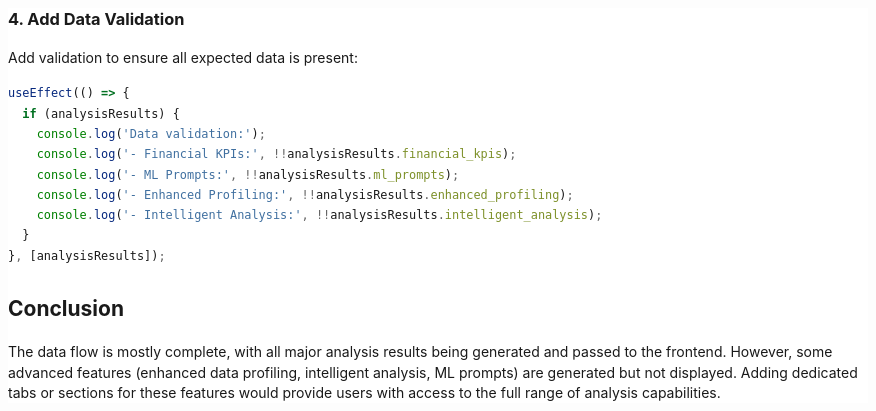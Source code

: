 ### 4. **Add Data Validation**

Add validation to ensure all expected data is present:

```javascript
useEffect(() => {
  if (analysisResults) {
    console.log('Data validation:');
    console.log('- Financial KPIs:', !!analysisResults.financial_kpis);
    console.log('- ML Prompts:', !!analysisResults.ml_prompts);
    console.log('- Enhanced Profiling:', !!analysisResults.enhanced_profiling);
    console.log('- Intelligent Analysis:', !!analysisResults.intelligent_analysis);
  }
}, [analysisResults]);
```

## Conclusion

The data flow is mostly complete, with all major analysis results being generated and passed to the frontend. However, some advanced features (enhanced data profiling, intelligent analysis, ML prompts) are generated but not displayed. Adding dedicated tabs or sections for these features would provide users with access to the full range of analysis capabilities. 